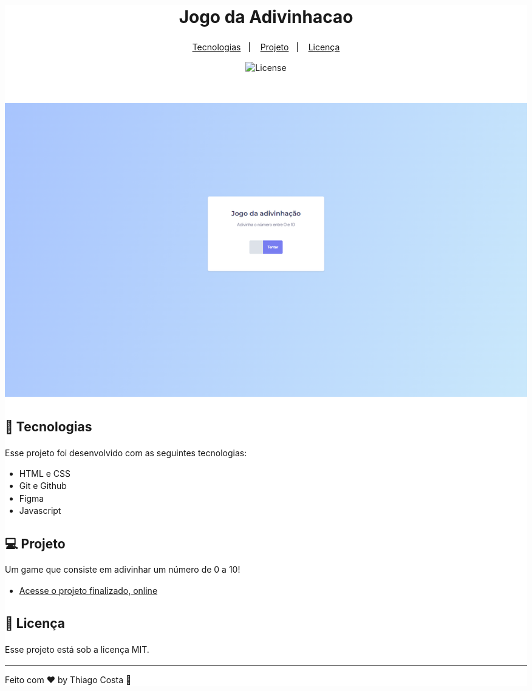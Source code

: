 <h1 align="center">Jogo da Adivinhacao</h1>

<p align="center">
  <a href="#🚀-tecnologias">Tecnologias</a>&nbsp;&nbsp;&nbsp;|&nbsp;&nbsp;&nbsp;
  <a href="#💻-projeto">Projeto</a>&nbsp;&nbsp;&nbsp;|&nbsp;&nbsp;&nbsp;
  <a href="#memo-licença">Licença</a>
</p>

<p align="center">
  <img alt="License" src="https://img.shields.io/static/v1?label=license&message=MIT&color=49AA26&labelColor=000000">
</p>

<br>

<p align="center">
  <img alt="projeto DevLinks" src=".github/preview.png" width="100%">
</p>

## 🚀 Tecnologias

Esse projeto foi desenvolvido com as seguintes tecnologias:

- HTML e CSS
- Git e Github
- Figma
- Javascript

## 💻 Projeto

Um game que consiste em adivinhar um número de 0 a 10!

- [Acesse o projeto finalizado, online](https://adivinha.thiagocostaaltoe.com.br)

## :memo: Licença

Esse projeto está sob a licença MIT.

---

Feito com ♥ by Thiago Costa :wave:
